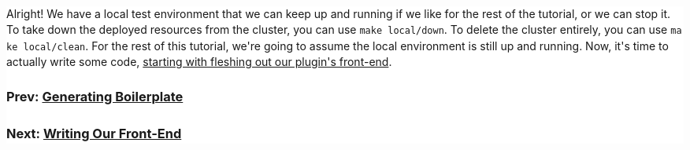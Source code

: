 Alright! We have a local test environment that we can keep up and running if we like for the rest of the tutorial, or we can stop it. To take down the deployed resources from the cluster, you can use `make local/down`. To delete the cluster entirely, you can use `make local/clean`. For the rest of this tutorial, we're going to assume the local environment is still up and running. Now, it's time to actually write some code, [starting with fleshing out our plugin's front-end](06-frontend.md).

### Prev: [Generating Boilerplate](04-boilerplate.md)
### Next: [Writing Our Front-End](06-frontend.md)
